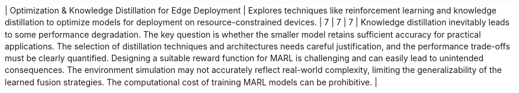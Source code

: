 | Optimization & Knowledge Distillation for Edge Deployment          | Explores techniques like reinforcement learning and knowledge distillation to optimize models for deployment on resource-constrained devices.                                                                                                                                                                                                                                                                                                                                                                                                                                                                                                                                                                                                                                                                                                                                                                                                                                                                                                                                                                                                                                                                                                                                                                | 7              | 7                  | 7                   | Knowledge distillation inevitably leads to some performance degradation. The key question is whether the smaller model retains sufficient accuracy for practical applications. The selection of distillation techniques and architectures needs careful justification, and the performance trade-offs must be clearly quantified. Designing a suitable reward function for MARL is challenging and can easily lead to unintended consequences. The environment simulation may not accurately reflect real-world complexity, limiting the generalizability of the learned fusion strategies. The computational cost of training MARL models can be prohibitive.                                                                                                                                                                                                                                                                                                                                                                                                                                                                                                                                                                                                                                                                                                                                                                                                                                                                                                                                                                                                                                                                                                                                                                                                                                                                                                                                |